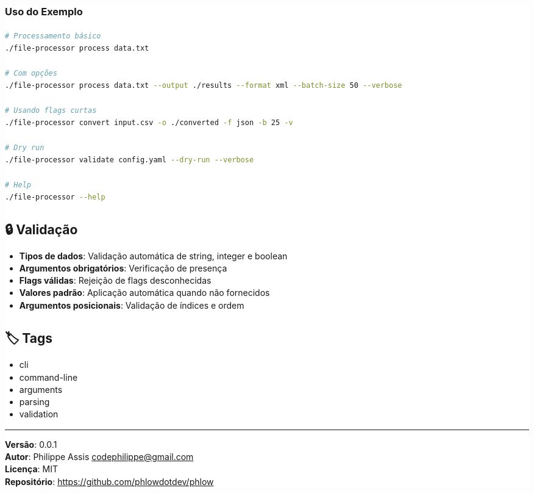 ### Uso do Exemplo

```bash
# Processamento básico
./file-processor process data.txt

# Com opções
./file-processor process data.txt --output ./results --format xml --batch-size 50 --verbose

# Usando flags curtas
./file-processor convert input.csv -o ./converted -f json -b 25 -v

# Dry run
./file-processor validate config.yaml --dry-run --verbose

# Help
./file-processor --help
```

## 🔒 Validação

- **Tipos de dados**: Validação automática de string, integer e boolean
- **Argumentos obrigatórios**: Verificação de presença
- **Flags válidas**: Rejeição de flags desconhecidas
- **Valores padrão**: Aplicação automática quando não fornecidos
- **Argumentos posicionais**: Validação de índices e ordem

## 🏷️ Tags

- cli
- command-line
- arguments
- parsing
- validation

---

**Versão**: 0.0.1  
**Autor**: Philippe Assis <codephilippe@gmail.com>  
**Licença**: MIT  
**Repositório**: https://github.com/phlowdotdev/phlow
